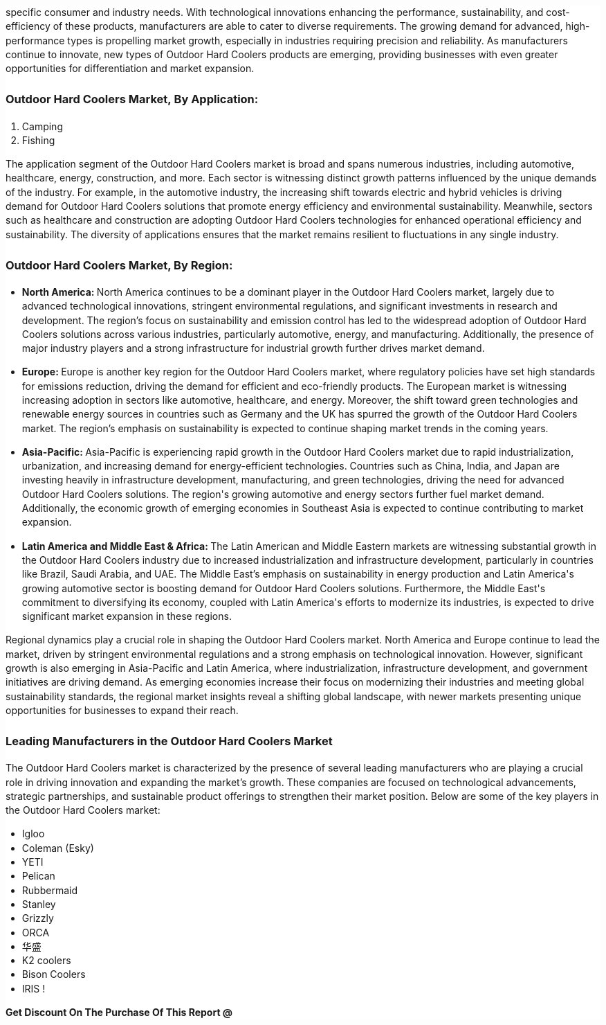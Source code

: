 specific consumer and industry needs. With technological innovations enhancing the performance, sustainability, and cost-efficiency of these products, manufacturers are able to cater to diverse requirements. The growing demand for advanced, high-performance types is propelling market growth, especially in industries requiring precision and reliability. As manufacturers continue to innovate, new types of Outdoor Hard Coolers products are emerging, providing businesses with even greater opportunities for differentiation and market expansion.</p><h3>Outdoor Hard Coolers Market,&nbsp;By Application:</h3><ol><li>Camping<li> Fishing</li></ol><p>The application segment of the Outdoor Hard Coolers market is broad and spans numerous industries, including automotive, healthcare, energy, construction, and more. Each sector is witnessing distinct growth patterns influenced by the unique demands of the industry. For example, in the automotive industry, the increasing shift towards electric and hybrid vehicles is driving demand for Outdoor Hard Coolers solutions that promote energy efficiency and environmental sustainability. Meanwhile, sectors such as healthcare and construction are adopting Outdoor Hard Coolers technologies for enhanced operational efficiency and sustainability. The diversity of applications ensures that the market remains resilient to fluctuations in any single industry.</p><h3>Outdoor Hard Coolers Market, By Region:</h3><ul><li><p><strong>North America:&nbsp;</strong>North America continues to be a dominant player in the Outdoor Hard Coolers market, largely due to advanced technological innovations, stringent environmental regulations, and significant investments in research and development. The region&rsquo;s focus on sustainability and emission control has led to the widespread adoption of Outdoor Hard Coolers solutions across various industries, particularly automotive, energy, and manufacturing. Additionally, the presence of major industry players and a strong infrastructure for industrial growth further drives market demand.</p></li><li><p><strong><strong>Europe:&nbsp;</strong></strong>Europe is another key region for the Outdoor Hard Coolers market, where regulatory policies have set high standards for emissions reduction, driving the demand for efficient and eco-friendly products. The European market is witnessing increasing adoption in sectors like automotive, healthcare, and energy. Moreover, the shift toward green technologies and renewable energy sources in countries such as Germany and the UK has spurred the growth of the Outdoor Hard Coolers market. The region&rsquo;s emphasis on sustainability is expected to continue shaping market trends in the coming years.</p></li><li><p><strong><strong>Asia-Pacific:&nbsp;</strong></strong>Asia-Pacific is experiencing rapid growth in the Outdoor Hard Coolers market due to rapid industrialization, urbanization, and increasing demand for energy-efficient technologies. Countries such as China, India, and Japan are investing heavily in infrastructure development, manufacturing, and green technologies, driving the need for advanced Outdoor Hard Coolers solutions. The region's growing automotive and energy sectors further fuel market demand. Additionally, the economic growth of emerging economies in Southeast Asia is expected to continue contributing to market expansion.</p></li><li><p><strong><strong>Latin America and Middle East &amp; Africa:&nbsp;</strong></strong>The Latin American and Middle Eastern markets are witnessing substantial growth in the Outdoor Hard Coolers industry due to increased industrialization and infrastructure development, particularly in countries like Brazil, Saudi Arabia, and UAE. The Middle East&rsquo;s emphasis on sustainability in energy production and Latin America's growing automotive sector is boosting demand for Outdoor Hard Coolers solutions. Furthermore, the Middle East's commitment to diversifying its economy, coupled with Latin America's efforts to modernize its industries, is expected to drive significant market expansion in these regions.</p></li></ul><p>Regional dynamics play a crucial role in shaping the Outdoor Hard Coolers market. North America and Europe continue to lead the market, driven by stringent environmental regulations and a strong emphasis on technological innovation. However, significant growth is also emerging in Asia-Pacific and Latin America, where industrialization, infrastructure development, and government initiatives are driving demand. As emerging economies increase their focus on modernizing their industries and meeting global sustainability standards, the regional market insights reveal a shifting global landscape, with newer markets presenting unique opportunities for businesses to expand their reach.</p><h3><strong>Leading Manufacturers in the Outdoor Hard Coolers Market</strong></h3><p>The Outdoor Hard Coolers market is characterized by the presence of several leading manufacturers who are playing a crucial role in driving innovation and expanding the market&rsquo;s growth. These companies are focused on technological advancements, strategic partnerships, and sustainable product offerings to strengthen their market position. Below are some of the key players in the Outdoor Hard Coolers market:</p></div><div class="article-main__content" data-test-id="publishing-text-block"><ul><li><span class="">Igloo<li> Coleman (Esky)<li> YETI<li> Pelican<li> Rubbermaid<li> Stanley<li> Grizzly<li> ORCA<li> 华盛<li> K2 coolers<li> Bison Coolers<li> IRIS !</span></li></ul></div><div class="article-main__content" data-test-id="publishing-text-block"><p><span class="font-[700]"><strong>Get Discount On The Purchase Of This Report @</strong>